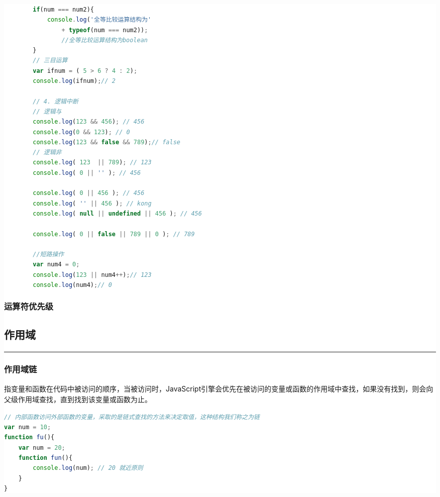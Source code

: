 ```javascript
        if(num === num2){
            console.log('全等比较运算结构为' 
                + typeof(num === num2));
                //全等比较运算结构为boolean
        }
        // 三目运算
        var ifnum = ( 5 > 6 ? 4 : 2);
        console.log(ifnum);// 2

        // 4. 逻辑中断
        // 逻辑与
        console.log(123 && 456); // 456
        console.log(0 && 123); // 0
        console.log(123 && false && 789);// false
        // 逻辑非
        console.log( 123  || 789); // 123
        console.log( 0 || '' ); // 456

        console.log( 0 || 456 ); // 456
        console.log( '' || 456 ); // kong
        console.log( null || undefined || 456 ); // 456

        console.log( 0 || false || 789 || 0 ); // 789

        //短路操作
        var num4 = 0;
        console.log(123 || num4++);// 123
        console.log(num4);// 0
```

### 运算符优先级

## 	作用域

------

### 作用域链

指变量和函数在代码中被访问的顺序，当被访问时，JavaScript引擎会优先在被访问的变量或函数的作用域中查找，如果没有找到，则会向父级作用域查找，直到找到该变量或函数为止。

```javascript
// 内部函数访问外部函数的变量，采取的是链式查找的方法来决定取值，这种结构我们称之为链
var num = 10;
function fu(){
    var num = 20;
    function fun(){
        console.log(num); // 20 就近原则
    }
}
```

